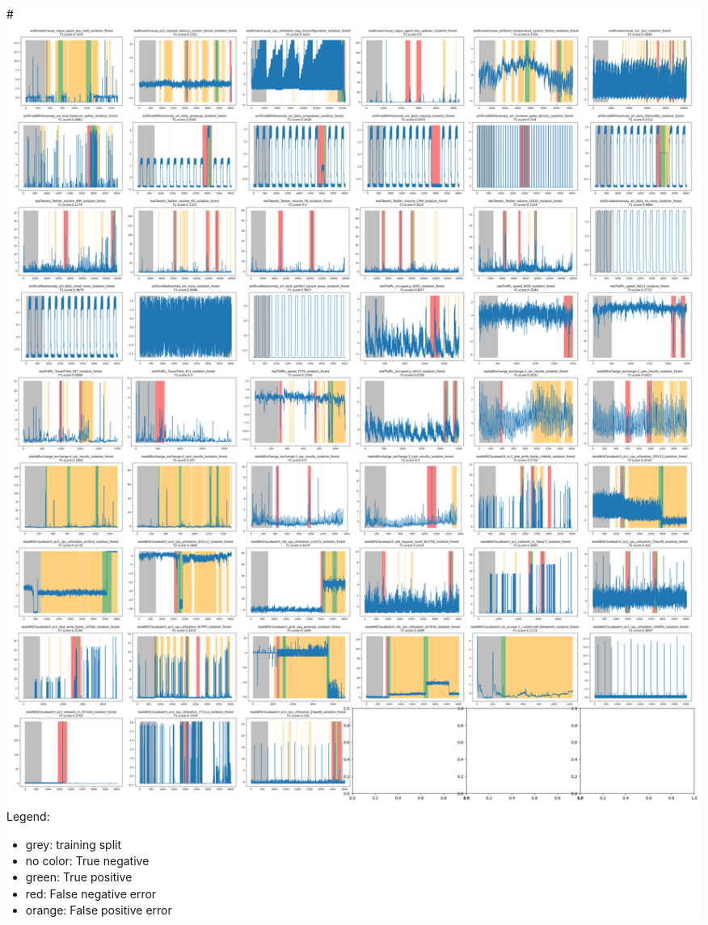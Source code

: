 #![Large-scale anomaly detection](mosaic.png)
Legend:
- grey: training split
- no color: True negative
- green: True positive
- red: False negative error
- orange: False positive error

